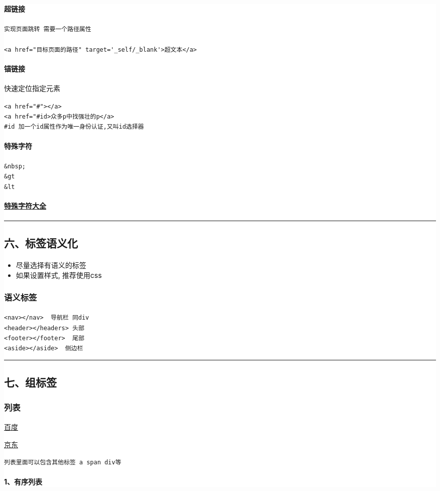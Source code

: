 



#### 超链接


    实现页面跳转 需要一个路径属性
        
    <a href="目标页面的路径" target='_self/_blank'>超文本</a>


#### 锚链接

 快速定位指定元素

    <a href="#"></a>
    <a href="#id>众多p中找强壮的p</a>
    #id 加一个id属性作为唯一身份认证,又叫id选择器


#### 特殊字符

    &nbsp;
    &gt
    &lt

#### [特殊字符大全](https://www.jb51.net/onlineread/htmlchar.htm)

---

## 六、标签语义化

- 尽量选择有语义的标签
- 如果设置样式, 推荐使用css


### 语义标签


    <nav></nav>  导航栏 同div
    <header></headers> 头部
    <footer></footer>  尾部
    <aside></aside>  侧边栏

---

## 七、组标签
### 列表

[百度](https://www.baidu.com/)

[京东](https://www.jd.com)
    
    列表里面可以包含其他标签 a span div等



#### 1、有序列表
